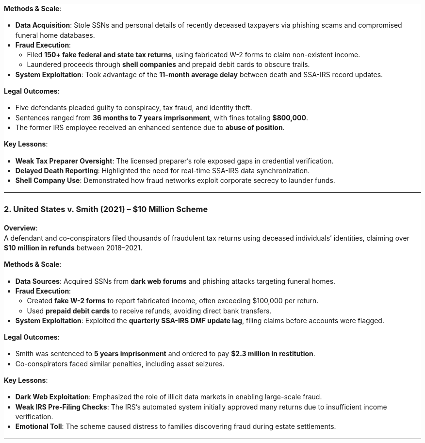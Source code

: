 **Methods & Scale**:  
- **Data Acquisition**: Stole SSNs and personal details of recently deceased taxpayers via phishing scams and compromised funeral home databases.  
- **Fraud Execution**:  
  - Filed **150+ fake federal and state tax returns**, using fabricated W-2 forms to claim non-existent income.  
  - Laundered proceeds through **shell companies** and prepaid debit cards to obscure trails.  
- **System Exploitation**: Took advantage of the **11-month average delay** between death and SSA-IRS record updates.  

**Legal Outcomes**:  
- Five defendants pleaded guilty to conspiracy, tax fraud, and identity theft.  
- Sentences ranged from **36 months to 7 years imprisonment**, with fines totaling **$800,000**.  
- The former IRS employee received an enhanced sentence due to **abuse of position**.  

**Key Lessons**:  
- **Weak Tax Preparer Oversight**: The licensed preparer’s role exposed gaps in credential verification.  
- **Delayed Death Reporting**: Highlighted the need for real-time SSA-IRS data synchronization.  
- **Shell Company Use**: Demonstrated how fraud networks exploit corporate secrecy to launder funds.  

---

### **2. United States v. Smith (2021) – $10 Million Scheme**  
**Overview**:  
A defendant and co-conspirators filed thousands of fraudulent tax returns using deceased individuals’ identities, claiming over **$10 million in refunds** between 2018–2021.  

**Methods & Scale**:  
- **Data Sources**: Acquired SSNs from **dark web forums** and phishing attacks targeting funeral homes.  
- **Fraud Execution**:  
  - Created **fake W-2 forms** to report fabricated income, often exceeding $100,000 per return.  
  - Used **prepaid debit cards** to receive refunds, avoiding direct bank transfers.  
- **System Exploitation**: Exploited the **quarterly SSA-IRS DMF update lag**, filing claims before accounts were flagged.  

**Legal Outcomes**:  
- Smith was sentenced to **5 years imprisonment** and ordered to pay **$2.3 million in restitution**.  
- Co-conspirators faced similar penalties, including asset seizures.  

**Key Lessons**:  
- **Dark Web Exploitation**: Emphasized the role of illicit data markets in enabling large-scale fraud.  
- **Weak IRS Pre-Filing Checks**: The IRS’s automated system initially approved many returns due to insufficient income verification.  
- **Emotional Toll**: The scheme caused distress to families discovering fraud during estate settlements.  

---
